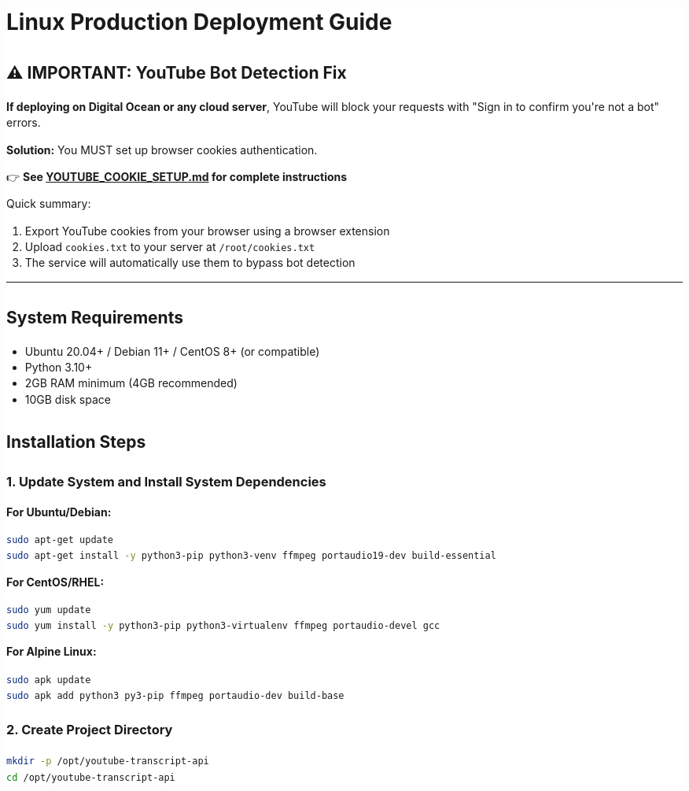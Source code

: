 # Linux Production Deployment Guide

## ⚠️ IMPORTANT: YouTube Bot Detection Fix

**If deploying on Digital Ocean or any cloud server**, YouTube will block your requests with "Sign in to confirm you're not a bot" errors. 

**Solution:** You MUST set up browser cookies authentication.

👉 **See [YOUTUBE_COOKIE_SETUP.md](YOUTUBE_COOKIE_SETUP.md) for complete instructions**

Quick summary:
1. Export YouTube cookies from your browser using a browser extension
2. Upload `cookies.txt` to your server at `/root/cookies.txt`
3. The service will automatically use them to bypass bot detection

---

## System Requirements
- Ubuntu 20.04+ / Debian 11+ / CentOS 8+ (or compatible)
- Python 3.10+
- 2GB RAM minimum (4GB recommended)
- 10GB disk space

## Installation Steps

### 1. Update System and Install System Dependencies

**For Ubuntu/Debian:**
```bash
sudo apt-get update
sudo apt-get install -y python3-pip python3-venv ffmpeg portaudio19-dev build-essential
```

**For CentOS/RHEL:**
```bash
sudo yum update
sudo yum install -y python3-pip python3-virtualenv ffmpeg portaudio-devel gcc
```

**For Alpine Linux:**
```bash
sudo apk update
sudo apk add python3 py3-pip ffmpeg portaudio-dev build-base
```

### 2. Create Project Directory
```bash
mkdir -p /opt/youtube-transcript-api
cd /opt/youtube-transcript-api
```
